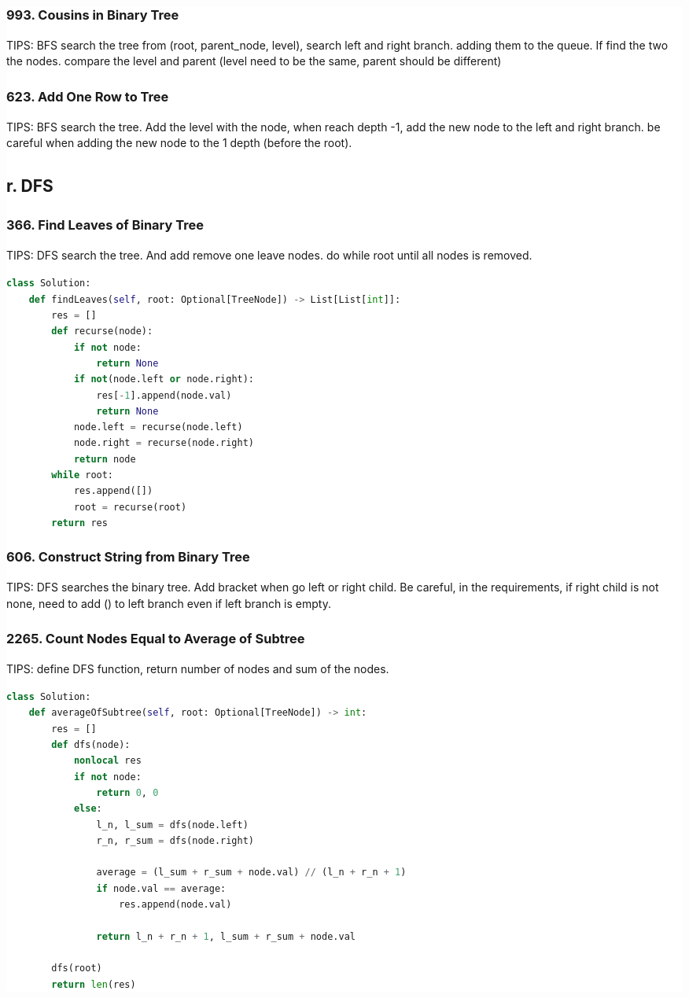 ### 993. Cousins in Binary Tree
TIPS: BFS search the tree from (root, parent_node, level), search left and right branch. adding them to the queue. If find the two the nodes. compare the level and parent (level need to be the same, parent should be different)

### 623. Add One Row to Tree
TIPS: BFS search the tree. Add the level with the node, when reach depth -1, add the new node to the left and right branch. be careful when adding the new node to the 1 depth (before the root).

## r.	DFS
### 366. Find Leaves of Binary Tree
TIPS: DFS search the tree. And add remove one leave nodes. do while root until all nodes is removed.
```python
class Solution:
    def findLeaves(self, root: Optional[TreeNode]) -> List[List[int]]:
        res = []
        def recurse(node):
            if not node:
                return None
            if not(node.left or node.right):
                res[-1].append(node.val)
                return None
            node.left = recurse(node.left)
            node.right = recurse(node.right)
            return node
        while root:
            res.append([])
            root = recurse(root)
        return res
```
### 606. Construct String from Binary Tree
TIPS: DFS searches the binary tree. Add bracket when go left or right child. Be careful, in the requirements, if right child is not none, need to add () to left branch even if left branch is empty.

### 2265. Count Nodes Equal to Average of Subtree
TIPS: define DFS function, return number of nodes and sum of the nodes. 
```python
class Solution:
    def averageOfSubtree(self, root: Optional[TreeNode]) -> int:
        res = []
        def dfs(node):
            nonlocal res
            if not node:
                return 0, 0
            else:
                l_n, l_sum = dfs(node.left)
                r_n, r_sum = dfs(node.right)

                average = (l_sum + r_sum + node.val) // (l_n + r_n + 1)
                if node.val == average:
                    res.append(node.val)

                return l_n + r_n + 1, l_sum + r_sum + node.val

        dfs(root)
        return len(res)
```

